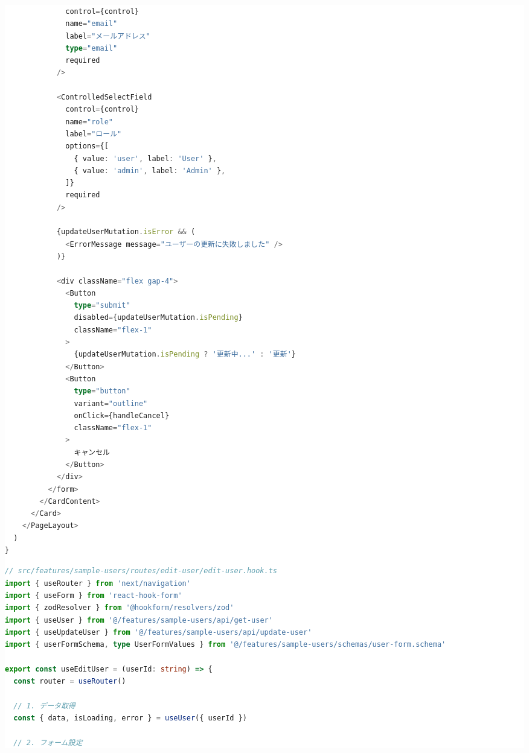 ```typescript
              control={control}
              name="email"
              label="メールアドレス"
              type="email"
              required
            />

            <ControlledSelectField
              control={control}
              name="role"
              label="ロール"
              options={[
                { value: 'user', label: 'User' },
                { value: 'admin', label: 'Admin' },
              ]}
              required
            />

            {updateUserMutation.isError && (
              <ErrorMessage message="ユーザーの更新に失敗しました" />
            )}

            <div className="flex gap-4">
              <Button
                type="submit"
                disabled={updateUserMutation.isPending}
                className="flex-1"
              >
                {updateUserMutation.isPending ? '更新中...' : '更新'}
              </Button>
              <Button
                type="button"
                variant="outline"
                onClick={handleCancel}
                className="flex-1"
              >
                キャンセル
              </Button>
            </div>
          </form>
        </CardContent>
      </Card>
    </PageLayout>
  )
}
```

```typescript
// src/features/sample-users/routes/edit-user/edit-user.hook.ts
import { useRouter } from 'next/navigation'
import { useForm } from 'react-hook-form'
import { zodResolver } from '@hookform/resolvers/zod'
import { useUser } from '@/features/sample-users/api/get-user'
import { useUpdateUser } from '@/features/sample-users/api/update-user'
import { userFormSchema, type UserFormValues } from '@/features/sample-users/schemas/user-form.schema'

export const useEditUser = (userId: string) => {
  const router = useRouter()

  // 1. データ取得
  const { data, isLoading, error } = useUser({ userId })

  // 2. フォーム設定
```
